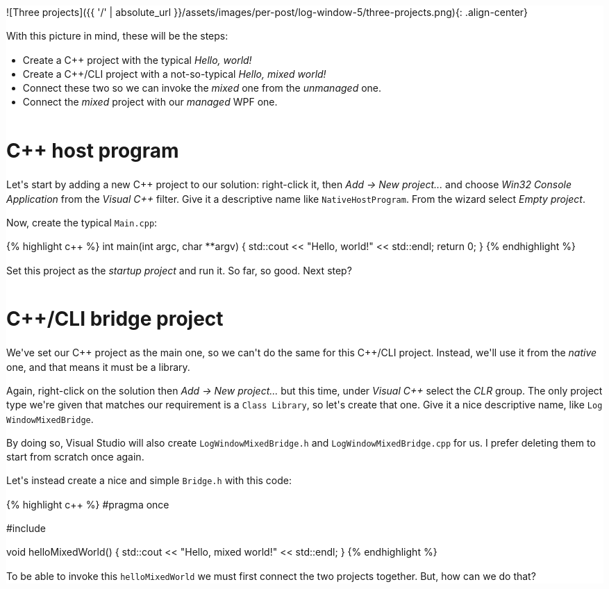 ![Three projects]({{ '/' | absolute_url }}/assets/images/per-post/log-window-5/three-projects.png){: .align-center}

With this picture in mind, these will be the steps:

  * Create a C++ project with the typical _Hello, world!_
  * Create a C++/CLI project with a not-so-typical _Hello, mixed world!_
  * Connect these two so we can invoke the _mixed_ one from the _unmanaged_ one.
  * Connect the _mixed_ project with our _managed_ WPF one.

# C++ host program

Let's start by adding a new C++ project to our solution: right-click it, then _Add -> New project..._ and choose _Win32 Console Application_ from the _Visual C++_ filter. Give it a descriptive name like `NativeHostProgram`. From the wizard select _Empty project_.

Now, create the typical `Main.cpp`:

{% highlight c++ %}
int main(int argc, char **argv)
{
    std::cout << "Hello, world!" << std::endl;
    return 0;
}
{% endhighlight %}

Set this project as the _startup project_ and run it. So far, so good. Next step?

# C++/CLI bridge project

We've set our C++ project as the main one, so we can't do the same for this C++/CLI project. Instead, we'll use it from the _native_ one, and that means it must be a library.

Again, right-click on the solution then _Add -> New project..._ but this time, under _Visual C++_ select the _CLR_ group. The only project type we're given that matches our requirement is a `Class Library`, so let's create that one. Give it a nice descriptive name, like `LogWindowMixedBridge`.

By doing so, Visual Studio will also create `LogWindowMixedBridge.h` and `LogWindowMixedBridge.cpp` for us. I prefer deleting them to start from scratch once again.

Let's instead create a nice and simple `Bridge.h` with this code:

{% highlight c++ %}
#pragma once

#include <iostream>

void helloMixedWorld()
{
    std::cout << "Hello, mixed world!" << std::endl;
}
{% endhighlight %}

To be able to invoke this `helloMixedWorld` we must first connect the two projects together. But, how can we do that?
